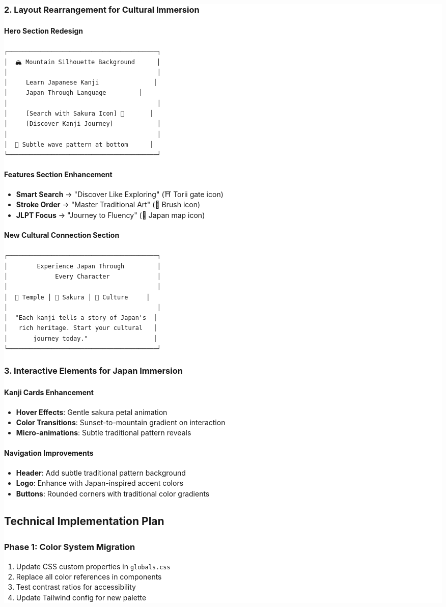 ### 2. Layout Rearrangement for Cultural Immersion

#### Hero Section Redesign
```
┌─────────────────────────────────────────┐
│  🏔️ Mountain Silhouette Background      │
│                                         │
│     Learn Japanese Kanji               │
│     Japan Through Language         │
│                                         │
│     [Search with Sakura Icon] 🌸       │
│     [Discover Kanji Journey]            │
│                                         │
│  🌊 Subtle wave pattern at bottom      │
└─────────────────────────────────────────┘
```

#### Features Section Enhancement
- **Smart Search** → "Discover Like Exploring" (⛩️ Torii gate icon)
- **Stroke Order** → "Master Traditional Art" (🎨 Brush icon) 
- **JLPT Focus** → "Journey to Fluency" (🗾 Japan map icon)

#### New Cultural Connection Section
```
┌─────────────────────────────────────────┐
│        Experience Japan Through         │
│             Every Character             │
│                                         │
│  🏯 Temple │ 🌸 Sakura │ 🍜 Culture     │
│                                         │
│  "Each kanji tells a story of Japan's  │
│   rich heritage. Start your cultural   │
│       journey today."                  │
└─────────────────────────────────────────┘
```

### 3. Interactive Elements for Japan Immersion

#### Kanji Cards Enhancement
- **Hover Effects**: Gentle sakura petal animation
- **Color Transitions**: Sunset-to-mountain gradient on interaction
- **Micro-animations**: Subtle traditional pattern reveals

#### Navigation Improvements
- **Header**: Add subtle traditional pattern background
- **Logo**: Enhance with Japan-inspired accent colors
- **Buttons**: Rounded corners with traditional color gradients

## Technical Implementation Plan

### Phase 1: Color System Migration
1. Update CSS custom properties in `globals.css`
2. Replace all color references in components
3. Test contrast ratios for accessibility
4. Update Tailwind config for new palette
